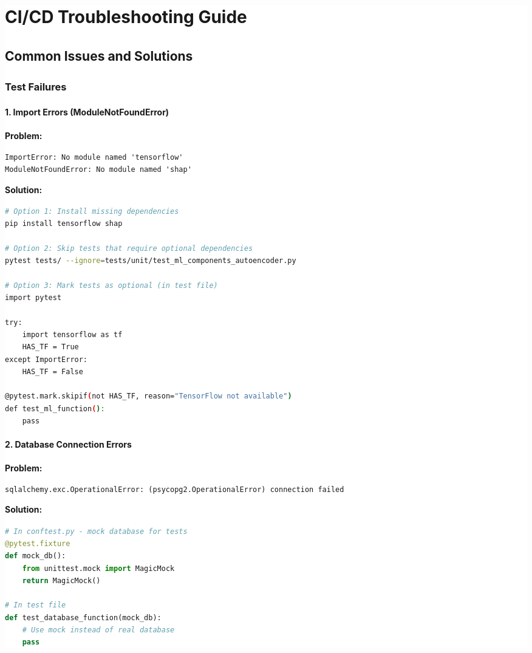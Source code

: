 # CI/CD Troubleshooting Guide

## Common Issues and Solutions

### Test Failures

#### 1. Import Errors (ModuleNotFoundError)

**Problem:**

```
ImportError: No module named 'tensorflow'
ModuleNotFoundError: No module named 'shap'
```

**Solution:**

```bash
# Option 1: Install missing dependencies
pip install tensorflow shap

# Option 2: Skip tests that require optional dependencies
pytest tests/ --ignore=tests/unit/test_ml_components_autoencoder.py

# Option 3: Mark tests as optional (in test file)
import pytest

try:
    import tensorflow as tf
    HAS_TF = True
except ImportError:
    HAS_TF = False

@pytest.mark.skipif(not HAS_TF, reason="TensorFlow not available")
def test_ml_function():
    pass
```

#### 2. Database Connection Errors

**Problem:**

```
sqlalchemy.exc.OperationalError: (psycopg2.OperationalError) connection failed
```

**Solution:**

```python
# In conftest.py - mock database for tests
@pytest.fixture
def mock_db():
    from unittest.mock import MagicMock
    return MagicMock()

# In test file
def test_database_function(mock_db):
    # Use mock instead of real database
    pass
```

